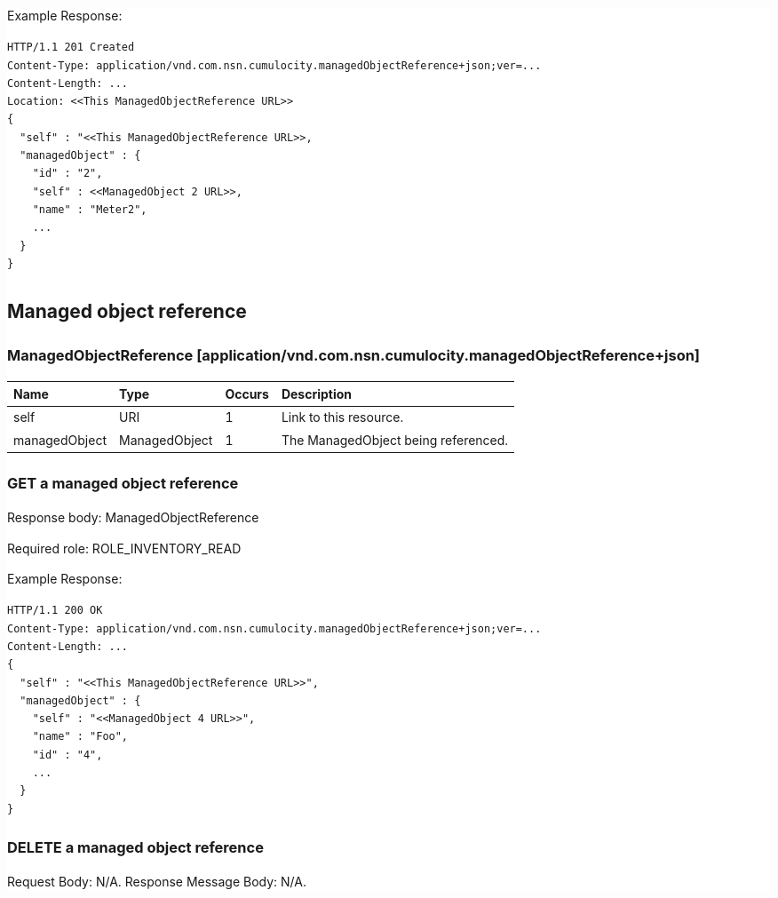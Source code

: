 Example Response:

    HTTP/1.1 201 Created
    Content-Type: application/vnd.com.nsn.cumulocity.managedObjectReference+json;ver=...
    Content-Length: ...
    Location: <<This ManagedObjectReference URL>>
    {
      "self" : "<<This ManagedObjectReference URL>>,
      "managedObject" : {
        "id" : "2",
        "self" : <<ManagedObject 2 URL>>,
        "name" : "Meter2",
        ...
      }
    }

## Managed object reference

### ManagedObjectReference [application/vnd.com.nsn.cumulocity.managedObjectReference+json]

|Name|Type|Occurs|Description|
|:---|:---|:-----|:----------|
|self|URI|1|Link to this resource.|
|managedObject|ManagedObject|1|The ManagedObject being referenced.|

### GET a managed object reference

Response body: ManagedObjectReference
  
Required role: ROLE\_INVENTORY\_READ

Example Response:

    HTTP/1.1 200 OK
    Content-Type: application/vnd.com.nsn.cumulocity.managedObjectReference+json;ver=...
    Content-Length: ...
    {
      "self" : "<<This ManagedObjectReference URL>>",
      "managedObject" : {
        "self" : "<<ManagedObject 4 URL>>",
        "name" : "Foo",
        "id" : "4",
        ...
      }
    }

### DELETE a managed object reference

Request Body: N/A.
 Response Message Body: N/A.
  